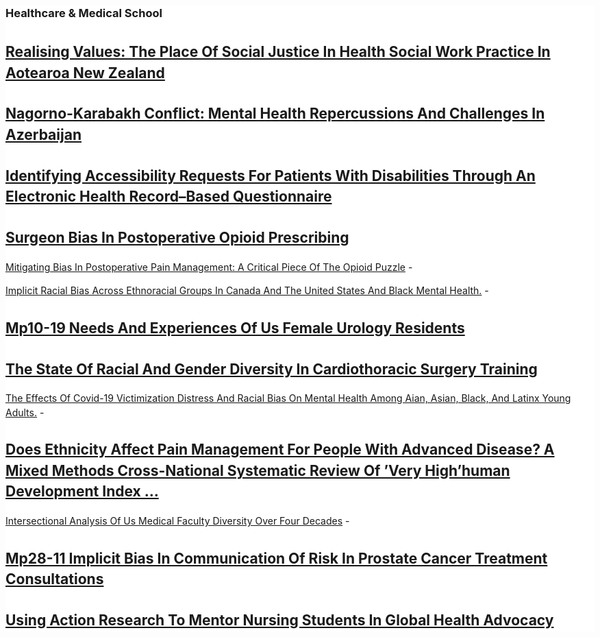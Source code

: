 ### Healthcare & Medical School

[Realising Values: The Place Of Social Justice In Health Social Work
Practice In Aotearoa New
Zealand](https://www.tandfonline.com/doi/abs/10.1080/17496535.2022.2055772)
-

[Nagorno-Karabakh Conflict: Mental Health Repercussions And Challenges
In
Azerbaijan](https://www.sciencedirect.com/science/article/pii/S1876201822000934)
-

[Identifying Accessibility Requests For Patients With Disabilities
Through An Electronic Health Record–Based
Questionnaire](https://jamanetwork.com/journals/jamanetworkopen/fullarticle/2790903)
-

[Surgeon Bias In Postoperative Opioid
Prescribing](https://link.springer.com/article/10.1007/s00268-022-06532-x)
-

[Mitigating Bias In Postoperative Pain Management: A Critical Piece Of
The Opioid
Puzzle](https://link.springer.com/article/10.1007/s00268-022-06554-5) -

[Implicit Racial Bias Across Ethnoracial Groups In Canada And The United
States And Black Mental
Health.](https://psycnet.apa.org/record/2022-49872-001) -

[Mp10-19 Needs And Experiences Of Us Female Urology
Residents](https://www.auajournals.org/doi/abs/10.1097/JU.0000000000002532.19)
-

[The State Of Racial And Gender Diversity In Cardiothoracic Surgery
Training](https://www.sciencedirect.com/science/article/pii/S0003497522004829)
-

[The Effects Of Covid-19 Victimization Distress And Racial Bias On
Mental Health Among Aian, Asian, Black, And Latinx Young
Adults.](https://psycnet.apa.org/record/2022-50919-001) -

[Does Ethnicity Affect Pain Management For People With Advanced Disease?
A Mixed Methods Cross-National Systematic Review Of ’Very High’human
Development
Index …](https://bmcpalliatcare.biomedcentral.com/articles/10.1186/s12904-022-00923-6)
-

[Intersectional Analysis Of Us Medical Faculty Diversity Over Four
Decades](https://www.nejm.org/doi/full/10.1056/NEJMsr2114909) -

[Mp28-11 Implicit Bias In Communication Of Risk In Prostate Cancer
Treatment
Consultations](https://www.auajournals.org/doi/abs/10.1097/JU.0000000000002571.11)
-

[Using Action Research To Mentor Nursing Students In Global Health
Advocacy](https://journals.healio.com/doi/abs/10.3928/01484834-20220209-04)
-
